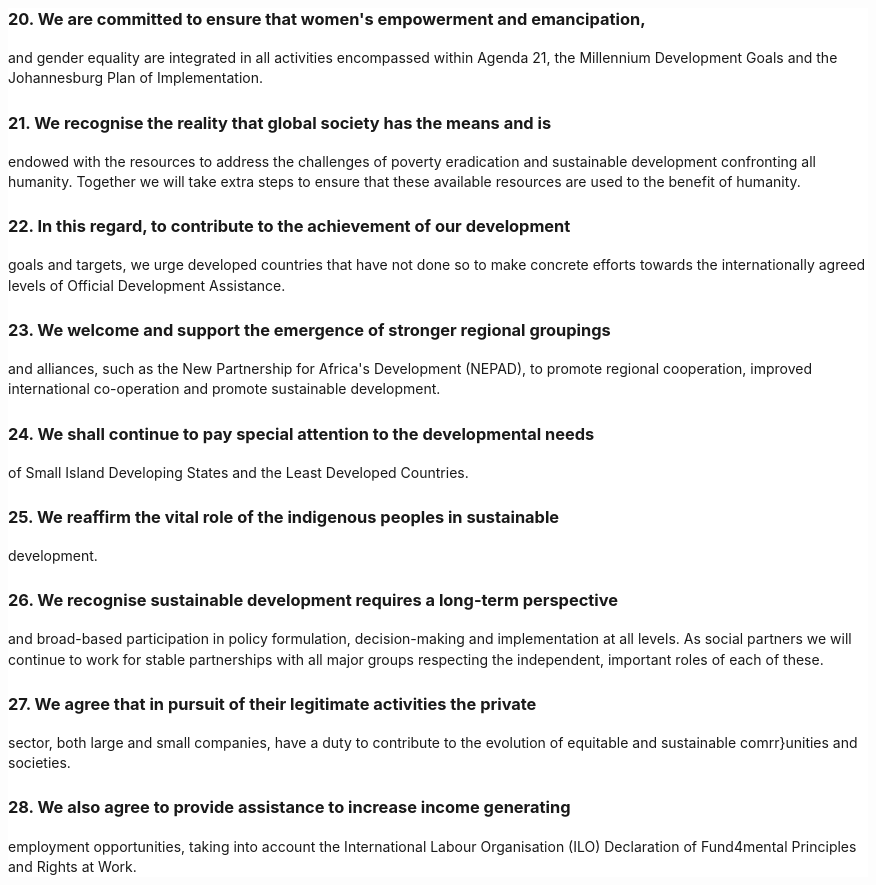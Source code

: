 ### 20. We are committed to ensure that women's empowerment and emancipation,
and gender equality are integrated in all activities encompassed within Agenda
21, the Millennium Development Goals and the Johannesburg Plan of
Implementation.

### 21. We recognise the reality that global society has the means and is
endowed with the resources to address the challenges of poverty eradication
and sustainable development confronting all humanity. Together we will take
extra steps to ensure that these available resources are used to the benefit
of humanity.

### 22. In this regard, to contribute to the achievement of our development
goals and targets, we urge developed countries that have not done so to make
concrete efforts towards the internationally agreed levels of Official
Development Assistance.

### 23. We welcome and support the emergence of stronger regional groupings
and alliances, such as the New Partnership for Africa's Development (NEPAD),
to promote regional cooperation, improved international co-operation and
promote sustainable development.

### 24. We shall continue to pay special attention to the developmental needs
of Small Island Developing States and the Least Developed Countries.

### 25. We reaffirm the vital role of the indigenous peoples in sustainable
development.

### 26. We recognise sustainable development requires a long-term perspective
and broad-based participation in policy formulation, decision-making and
implementation at all levels. As social partners we will continue to work for
stable partnerships with all major groups respecting the independent,
important roles of each of these.

### 27. We agree that in pursuit of their legitimate activities the private
sector, both large and small companies, have a duty to contribute to the
evolution of equitable and sustainable comrr}unities and societies.

### 28. We also agree to provide assistance to increase income generating
employment opportunities, taking into account the International Labour
Organisation (ILO) Declaration of Fund4mental Principles and Rights at Work.
